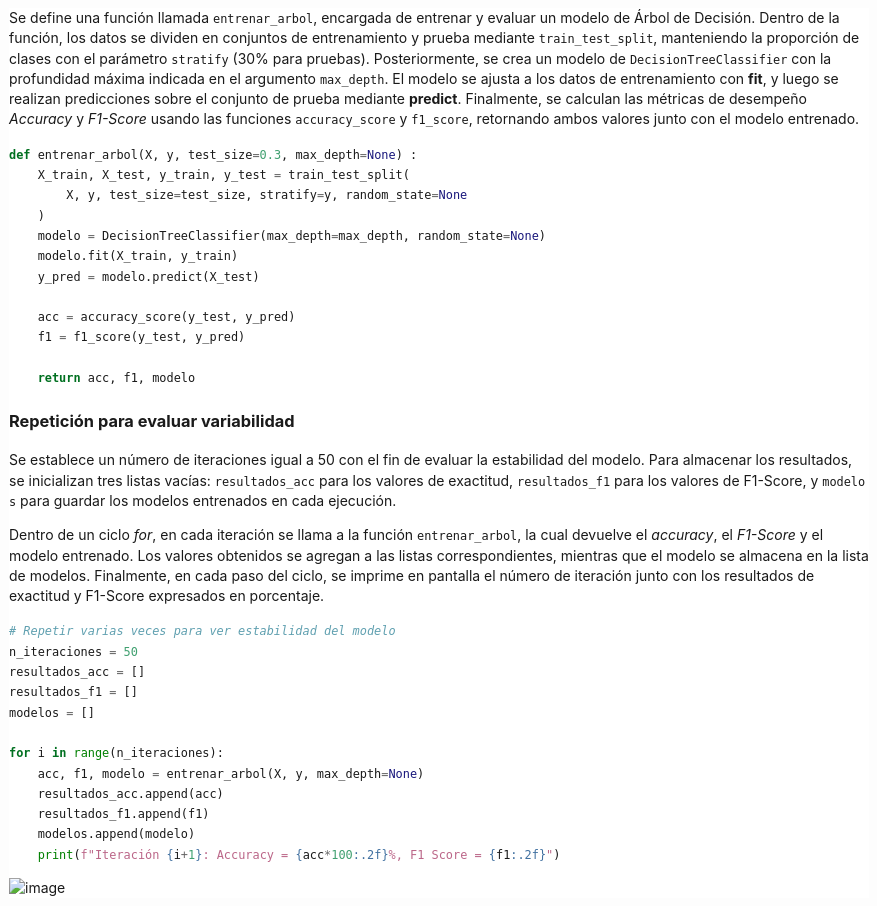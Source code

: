 Se define una función llamada `entrenar_arbol`, encargada de entrenar y evaluar un modelo de Árbol de Decisión. Dentro de la función, los datos se dividen en conjuntos de entrenamiento y prueba mediante `train_test_split`, manteniendo la proporción de clases con el parámetro `stratify` (30% para pruebas).
Posteriormente, se crea un modelo de `DecisionTreeClassifier` con la profundidad máxima indicada en el argumento `max_depth`. El modelo se ajusta a los datos de entrenamiento con **fit**, y luego se realizan predicciones sobre el conjunto de prueba mediante **predict**.
Finalmente, se calculan las métricas de desempeño *Accuracy* y *F1-Score* usando las funciones `accuracy_score` y `f1_score`, retornando ambos valores junto con el modelo entrenado.

```python
def entrenar_arbol(X, y, test_size=0.3, max_depth=None) :
    X_train, X_test, y_train, y_test = train_test_split(
        X, y, test_size=test_size, stratify=y, random_state=None
    )
    modelo = DecisionTreeClassifier(max_depth=max_depth, random_state=None)
    modelo.fit(X_train, y_train)
    y_pred = modelo.predict(X_test)
    
    acc = accuracy_score(y_test, y_pred)
    f1 = f1_score(y_test, y_pred)
    
    return acc, f1, modelo
```

### Repetición para evaluar variabilidad

Se establece un número de iteraciones igual a 50 con el fin de evaluar la estabilidad del modelo. Para almacenar los resultados, se inicializan tres listas vacías: `resultados_acc` para los valores de exactitud, `resultados_f1` para los valores de F1-Score, y `modelos` para guardar los modelos entrenados en cada ejecución.

Dentro de un ciclo *for*, en cada iteración se llama a la función `entrenar_arbol`, la cual devuelve el *accuracy*, el *F1-Score* y el modelo entrenado. Los valores obtenidos se agregan a las listas correspondientes, mientras que el modelo se almacena en la lista de modelos. Finalmente, en cada paso del ciclo, se imprime en pantalla el número de iteración junto con los resultados de exactitud y F1-Score expresados en porcentaje.

```python
# Repetir varias veces para ver estabilidad del modelo
n_iteraciones = 50
resultados_acc = []
resultados_f1 = []
modelos = []

for i in range(n_iteraciones):
    acc, f1, modelo = entrenar_arbol(X, y, max_depth=None) 
    resultados_acc.append(acc)
    resultados_f1.append(f1)
    modelos.append(modelo)
    print(f"Iteración {i+1}: Accuracy = {acc*100:.2f}%, F1 Score = {f1:.2f}")
```

<img width="369" height="606" alt="image" src="https://github.com/user-attachments/assets/e265880e-e009-44c1-a8c9-6017ea44c108" />
